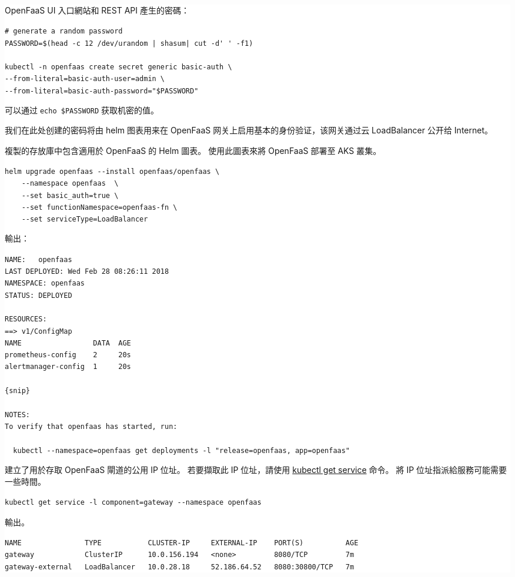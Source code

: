 OpenFaaS UI 入口網站和 REST API 產生的密碼：

```azurecli-interactive
# generate a random password
PASSWORD=$(head -c 12 /dev/urandom | shasum| cut -d' ' -f1)

kubectl -n openfaas create secret generic basic-auth \
--from-literal=basic-auth-user=admin \
--from-literal=basic-auth-password="$PASSWORD"
```

可以通过 `echo $PASSWORD` 获取机密的值。

我们在此处创建的密码将由 helm 图表用来在 OpenFaaS 网关上启用基本的身份验证，该网关通过云 LoadBalancer 公开给 Internet。

複製的存放庫中包含適用於 OpenFaaS 的 Helm 圖表。 使用此圖表來將 OpenFaaS 部署至 AKS 叢集。

```azurecli-interactive
helm upgrade openfaas --install openfaas/openfaas \
    --namespace openfaas  \
    --set basic_auth=true \
    --set functionNamespace=openfaas-fn \
    --set serviceType=LoadBalancer
```

輸出：

```
NAME:   openfaas
LAST DEPLOYED: Wed Feb 28 08:26:11 2018
NAMESPACE: openfaas
STATUS: DEPLOYED

RESOURCES:
==> v1/ConfigMap
NAME                 DATA  AGE
prometheus-config    2     20s
alertmanager-config  1     20s

{snip}

NOTES:
To verify that openfaas has started, run:

  kubectl --namespace=openfaas get deployments -l "release=openfaas, app=openfaas"
```

建立了用於存取 OpenFaaS 閘道的公用 IP 位址。 若要擷取此 IP 位址，請使用 [kubectl get service][kubectl-get] 命令。 將 IP 位址指派給服務可能需要一些時間。

```console
kubectl get service -l component=gateway --namespace openfaas
```

輸出。

```console
NAME               TYPE           CLUSTER-IP     EXTERNAL-IP    PORT(S)          AGE
gateway            ClusterIP      10.0.156.194   <none>         8080/TCP         7m
gateway-external   LoadBalancer   10.0.28.18     52.186.64.52   8080:30800/TCP   7m
```


[install-mongo]: https://docs.mongodb.com/manual/installation/
[kubectl-get]: https://kubernetes.io/docs/reference/generated/kubectl/kubectl-commands#get
[open-faas]: https://www.openfaas.com/
[open-faas-cli]: https://github.com/openfaas/faas-cli
[openfaas-workshop]: https://github.com/openfaas/workshop